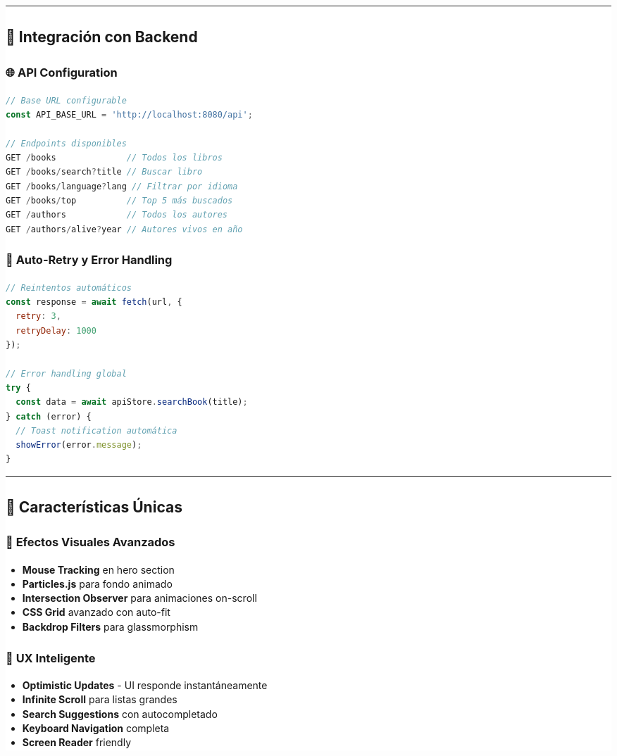 
---

## 🔌 Integración con Backend

### 🌐 **API Configuration**
```javascript
// Base URL configurable
const API_BASE_URL = 'http://localhost:8080/api';

// Endpoints disponibles
GET /books              // Todos los libros
GET /books/search?title // Buscar libro
GET /books/language?lang // Filtrar por idioma
GET /books/top          // Top 5 más buscados
GET /authors            // Todos los autores
GET /authors/alive?year // Autores vivos en año
```

### 🔄 **Auto-Retry y Error Handling**
```javascript
// Reintentos automáticos
const response = await fetch(url, { 
  retry: 3,
  retryDelay: 1000 
});

// Error handling global
try {
  const data = await apiStore.searchBook(title);
} catch (error) {
  // Toast notification automática
  showError(error.message);
}
```

---

## 🎉 Características Únicas

### 🌟 **Efectos Visuales Avanzados**
- **Mouse Tracking** en hero section
- **Particles.js** para fondo animado
- **Intersection Observer** para animaciones on-scroll
- **CSS Grid** avanzado con auto-fit
- **Backdrop Filters** para glassmorphism

### 🧠 **UX Inteligente**
- **Optimistic Updates** - UI responde instantáneamente
- **Infinite Scroll** para listas grandes
- **Search Suggestions** con autocompletado
- **Keyboard Navigation** completa
- **Screen Reader** friendly
